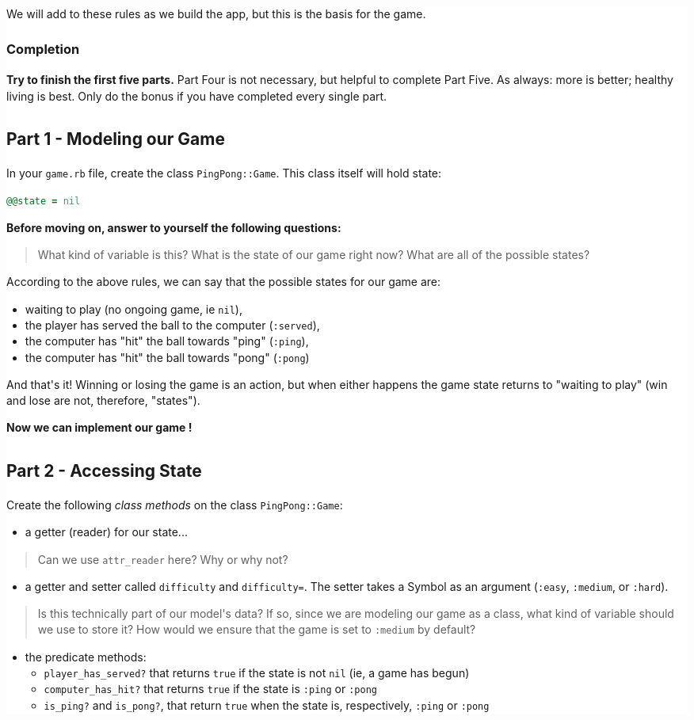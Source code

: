 We will add to these rules as we build the app, but this is the basis for the
game.

### Completion

**Try to finish the first five parts.** Part Four is not necessary, but helpful
to complete Part Five. As always: more is better;
healthy living is best. Only do the bonus if you have completed every single
part.

## Part 1 - Modeling our Game

In your `game.rb` file, create the class `PingPong::Game`. This class
itself will hold state:

```ruby
@@state = nil
```

**Before moving on, answer to yourself the following questions:**

> What kind of variable is this? What is the state of our game right now? What
> are all of the possible states?

According to the above rules, we can say that the possible states for our game
are:

- waiting to play (no ongoing game, ie `nil`),
- the player has served the ball to the computer (`:served`),
- the computer has "hit" the ball towards "ping" (`:ping`),
- the computer has "hit" the ball towards "pong" (`:pong`)

And that's it! Winning or losing the game is an action, but when either happens
the game state returns to "waiting to play" (win and lose are not, therefore,
"states").

**Now we can implement our game !**

## Part 2 - Accessing State

Create the following _class methods_ on the class `PingPong::Game`:

- a getter (reader) for our state...

> Can we use `attr_reader` here? Why or why not?

- a getter and setter called `difficulty` and `difficulty=`. The setter takes a
  Symbol as an argument (`:easy`, `:medium`, or `:hard`).

> Is this technically part of our model's data? If so, since we are
> modeling our game as a class, what kind of variable should we use to store it?
> How would we ensure that the game is set to `:medium` by default?

- the predicate methods:
  + `player_has_served?` that returns `true` if the state is not `nil` (ie, a
    game has begun)
  + `computer_has_hit?` that returns `true` if the state is `:ping` or `:pong`
  + `is_ping?` and `is_pong?`, that return `true` when the state is,
    respectively, `:ping` or `:pong`
